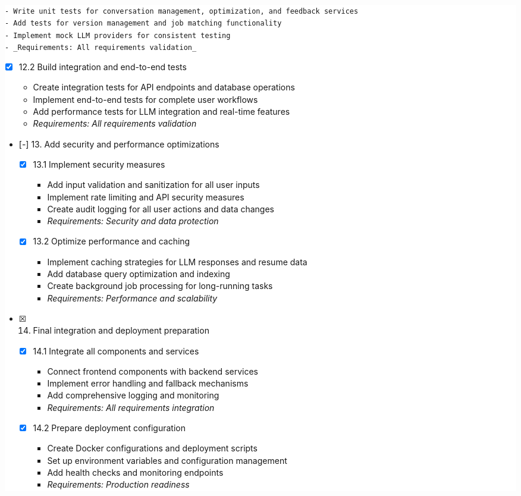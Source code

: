     - Write unit tests for conversation management, optimization, and feedback services
    - Add tests for version management and job matching functionality
    - Implement mock LLM providers for consistent testing
    - _Requirements: All requirements validation_

  - [x] 12.2 Build integration and end-to-end tests

    - Create integration tests for API endpoints and database operations
    - Implement end-to-end tests for complete user workflows
    - Add performance tests for LLM integration and real-time features
    - _Requirements: All requirements validation_

- [-] 13. Add security and performance optimizations

  - [x] 13.1 Implement security measures

    - Add input validation and sanitization for all user inputs
    - Implement rate limiting and API security measures
    - Create audit logging for all user actions and data changes
    - _Requirements: Security and data protection_

  - [x] 13.2 Optimize performance and caching

    - Implement caching strategies for LLM responses and resume data
    - Add database query optimization and indexing
    - Create background job processing for long-running tasks
    - _Requirements: Performance and scalability_

- [x] 14. Final integration and deployment preparation

  - [x] 14.1 Integrate all components and services

    - Connect frontend components with backend services
    - Implement error handling and fallback mechanisms
    - Add comprehensive logging and monitoring
    - _Requirements: All requirements integration_

  - [x] 14.2 Prepare deployment configuration

    - Create Docker configurations and deployment scripts
    - Set up environment variables and configuration management
    - Add health checks and monitoring endpoints
    - _Requirements: Production readiness_
